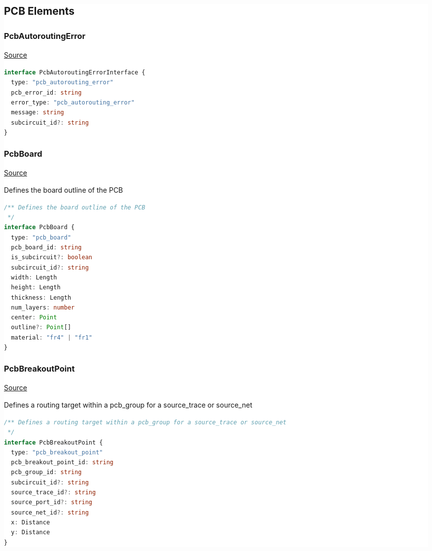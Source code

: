 ## PCB Elements

### PcbAutoroutingError

[Source](https://github.com/tscircuit/circuit-json/blob/main/src\pcb\pcb_autorouting_error.ts)

```typescript
interface PcbAutoroutingErrorInterface {
  type: "pcb_autorouting_error"
  pcb_error_id: string
  error_type: "pcb_autorouting_error"
  message: string
  subcircuit_id?: string
}
```

### PcbBoard

[Source](https://github.com/tscircuit/circuit-json/blob/main/src\pcb\pcb_board.ts)

Defines the board outline of the PCB

```typescript
/** Defines the board outline of the PCB
 */
interface PcbBoard {
  type: "pcb_board"
  pcb_board_id: string
  is_subcircuit?: boolean
  subcircuit_id?: string
  width: Length
  height: Length
  thickness: Length
  num_layers: number
  center: Point
  outline?: Point[]
  material: "fr4" | "fr1"
}
```

### PcbBreakoutPoint

[Source](https://github.com/tscircuit/circuit-json/blob/main/src\pcb\pcb_breakout_point.ts)

Defines a routing target within a pcb_group for a source_trace or source_net

```typescript
/** Defines a routing target within a pcb_group for a source_trace or source_net
 */
interface PcbBreakoutPoint {
  type: "pcb_breakout_point"
  pcb_breakout_point_id: string
  pcb_group_id: string
  subcircuit_id?: string
  source_trace_id?: string
  source_port_id?: string
  source_net_id?: string
  x: Distance
  y: Distance
}
```
